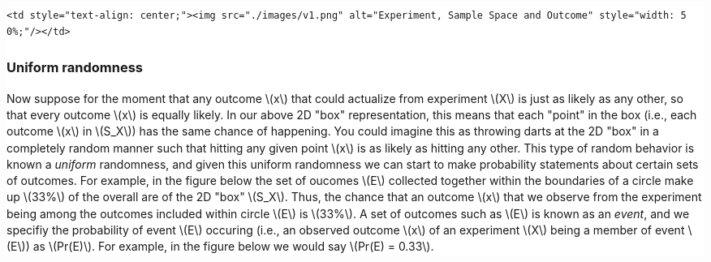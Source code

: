     <td style="text-align: center;"><img src="./images/v1.png" alt="Experiment, Sample Space and Outcome" style="width: 50%;"/></td>
  </tr>
</table>


### Uniform randomness

Now suppose for the moment that any outcome \\(x\\) that could actualize from experiment \\(X\\) is just as likely as any other,
so that every outcome \\(x\\) is equally likely.  In our above 2D "box" representation, this means that each "point" in the box 
(i.e., each outcome \\(x\\) in \\(S_X\\)) has the same chance of happening.  You could imagine this as throwing darts at the 2D "box" 
in a completely random manner such that hitting any given point \\(x\\) is as likely as hitting any other. 
This type of random behavior is known a _uniform_ randomness,
and given this uniform randomness we can start to make probability statements about certain sets of outcomes.  For example, 
in the figure below the set of oucomes \\(E\\) collected together within the boundaries of a circle
make up \\(33\%\\) of the overall are of the 2D "box" \\(S_X\\). Thus, the chance that an outcome \\(x\\) that we observe from the experiment being 
among the outcomes included within circle \\(E\\) is \\(33\%\\).
A set of outcomes such as \\(E\\) is known as an _event_, and
we specifiy the probability of event \\(E\\) occuring (i.e., an observed outcome \\(x\\) of an experiment \\(X\\) being a member of event \\(E\\))
as \\(Pr(E)\\).  For example, in the figure below we would say \\(Pr(E) = 0.33\\). 